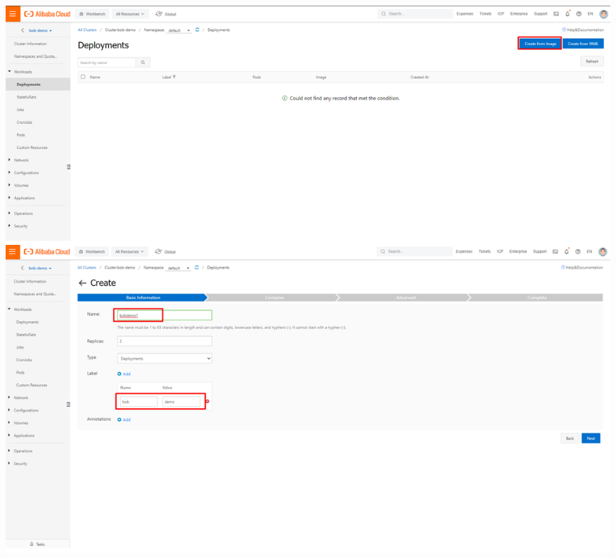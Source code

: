 ![デプロイメント - 作成プロセスに入る](https://raw.githubusercontent.com/sbopsv/cloud-tech/master/content/usecase-serverless/images/30_Deployments_Enter_Creation_Process.png "Deployments - Enter Creation Process")
![デプロイメント - 基本情報の設定](https://raw.githubusercontent.com/sbopsv/cloud-tech/master/content/usecase-serverless/images/31_Deployments_Set_Basic_Information.png "デプロイメント - 基本情報の設定")